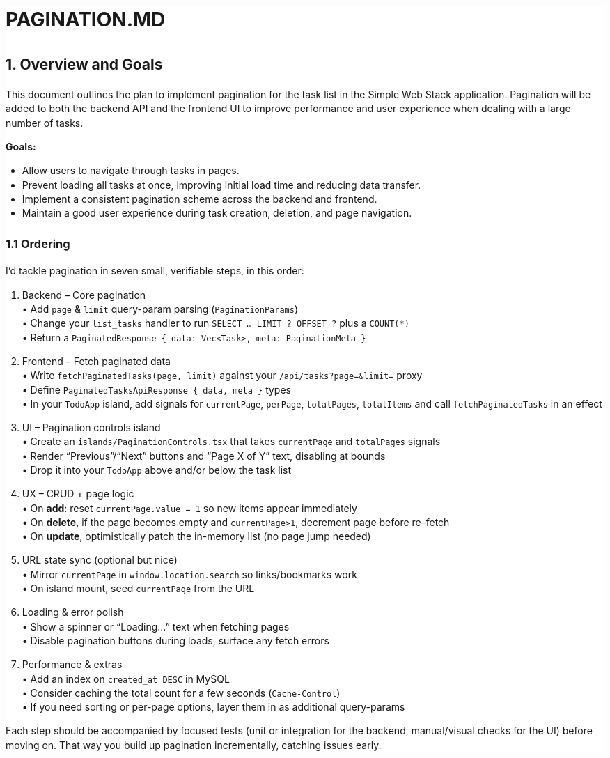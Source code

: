 # PAGINATION.MD

## 1. Overview and Goals

This document outlines the plan to implement pagination for the task list in the Simple Web Stack application. Pagination will be added to both the backend API and the frontend UI to improve performance and user experience when dealing with a large number of tasks.

**Goals:**
-   Allow users to navigate through tasks in pages.
-   Prevent loading all tasks at once, improving initial load time and reducing data transfer.
-   Implement a consistent pagination scheme across the backend and frontend.
-   Maintain a good user experience during task creation, deletion, and page navigation.

### 1.1 Ordering

I’d tackle pagination in seven small, verifiable steps, in this order:

1. Backend – Core pagination  
  • Add `page` & `limit` query-param parsing (`PaginationParams`)  
  • Change your `list_tasks` handler to run `SELECT … LIMIT ? OFFSET ?` plus a `COUNT(*)`  
  • Return a `PaginatedResponse { data: Vec<Task>, meta: PaginationMeta }`

2. Frontend – Fetch paginated data  
  • Write `fetchPaginatedTasks(page, limit)` against your `/api/tasks?page=&limit=` proxy  
  • Define `PaginatedTasksApiResponse { data, meta }` types  
  • In your `TodoApp` island, add signals for `currentPage`, `perPage`, `totalPages`, `totalItems` and call `fetchPaginatedTasks` in an effect

3. UI – Pagination controls island  
  • Create an `islands/PaginationControls.tsx` that takes `currentPage` and `totalPages` signals  
  • Render “Previous”/“Next” buttons and “Page X of Y” text, disabling at bounds  
  • Drop it into your `TodoApp` above and/or below the task list

4. UX – CRUD + page logic  
  • On **add**: reset `currentPage.value = 1` so new items appear immediately  
  • On **delete**, if the page becomes empty and `currentPage>1`, decrement page before re–fetch  
  • On **update**, optimistically patch the in-memory list (no page jump needed)

5. URL state sync (optional but nice)  
  • Mirror `currentPage` in `window.location.search` so links/bookmarks work  
  • On island mount, seed `currentPage` from the URL

6. Loading & error polish  
  • Show a spinner or “Loading…” text when fetching pages  
  • Disable pagination buttons during loads, surface any fetch errors

7. Performance & extras  
  • Add an index on `created_at DESC` in MySQL  
  • Consider caching the total count for a few seconds (`Cache-Control`)  
  • If you need sorting or per-page options, layer them in as additional query-params

Each step should be accompanied by focused tests (unit or integration for the backend, manual/visual checks for the UI) before moving on. That way you build up pagination incrementally, catching issues early.

